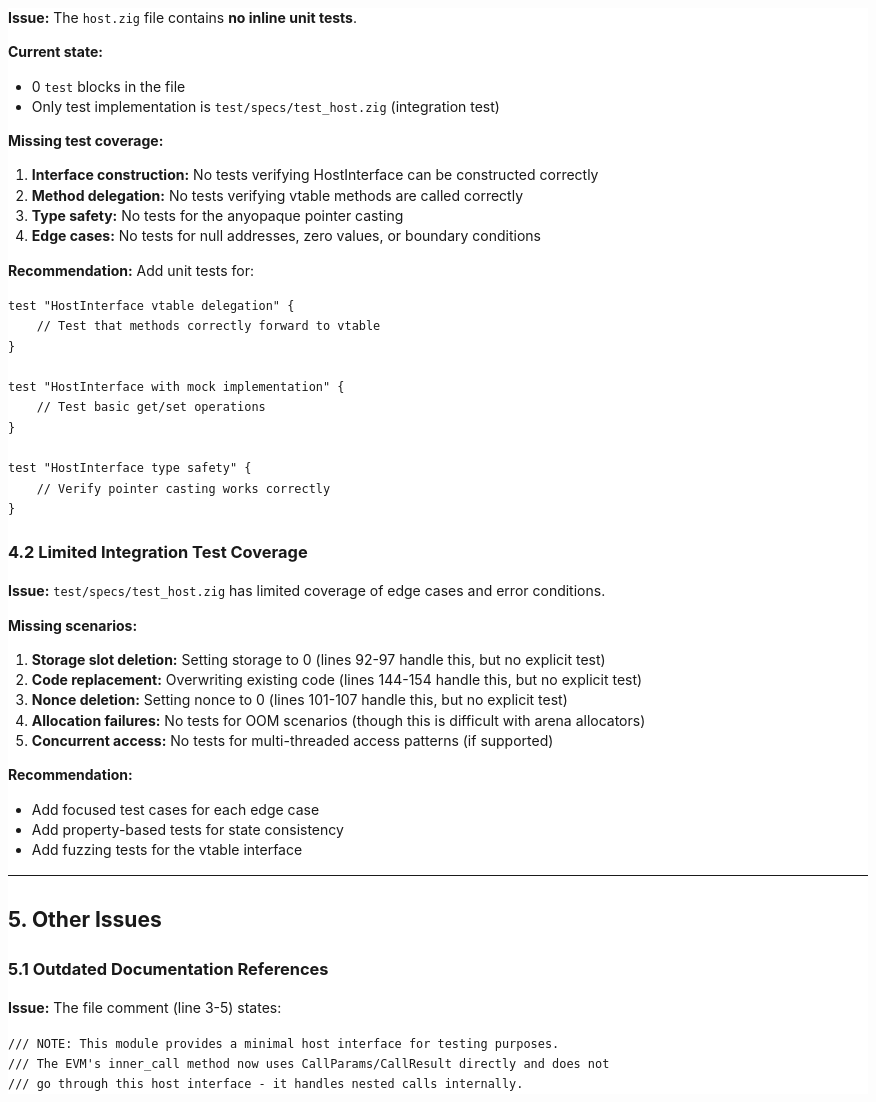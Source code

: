 **Issue:** The `host.zig` file contains **no inline unit tests**.

**Current state:**
- 0 `test` blocks in the file
- Only test implementation is `test/specs/test_host.zig` (integration test)

**Missing test coverage:**
1. **Interface construction:** No tests verifying HostInterface can be constructed correctly
2. **Method delegation:** No tests verifying vtable methods are called correctly
3. **Type safety:** No tests for the anyopaque pointer casting
4. **Edge cases:** No tests for null addresses, zero values, or boundary conditions

**Recommendation:**
Add unit tests for:
```zig
test "HostInterface vtable delegation" {
    // Test that methods correctly forward to vtable
}

test "HostInterface with mock implementation" {
    // Test basic get/set operations
}

test "HostInterface type safety" {
    // Verify pointer casting works correctly
}
```

### 4.2 Limited Integration Test Coverage

**Issue:** `test/specs/test_host.zig` has limited coverage of edge cases and error conditions.

**Missing scenarios:**
1. **Storage slot deletion:** Setting storage to 0 (lines 92-97 handle this, but no explicit test)
2. **Code replacement:** Overwriting existing code (lines 144-154 handle this, but no explicit test)
3. **Nonce deletion:** Setting nonce to 0 (lines 101-107 handle this, but no explicit test)
4. **Allocation failures:** No tests for OOM scenarios (though this is difficult with arena allocators)
5. **Concurrent access:** No tests for multi-threaded access patterns (if supported)

**Recommendation:**
- Add focused test cases for each edge case
- Add property-based tests for state consistency
- Add fuzzing tests for the vtable interface

---

## 5. Other Issues

### 5.1 Outdated Documentation References

**Issue:** The file comment (line 3-5) states:
```zig
/// NOTE: This module provides a minimal host interface for testing purposes.
/// The EVM's inner_call method now uses CallParams/CallResult directly and does not
/// go through this host interface - it handles nested calls internally.
```
